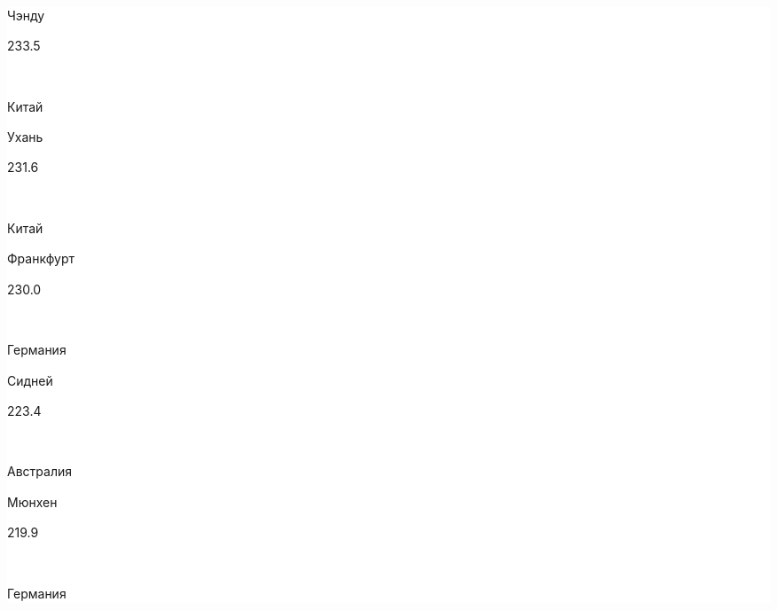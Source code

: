 




Чэнду


233.5


 


Китай






Ухань


231.6


 


Китай






Франкфурт


230.0


 


Германия






Сидней


223.4


 


Австралия






Мюнхен


219.9


 


Германия
